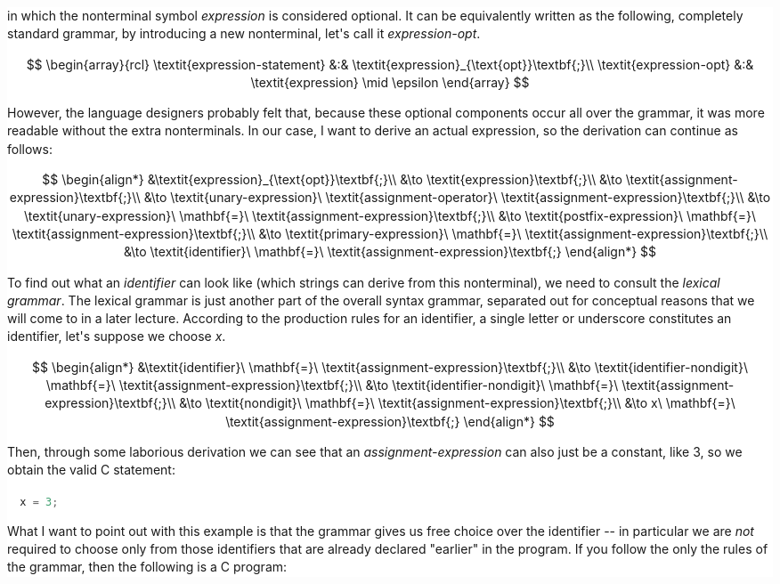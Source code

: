 in which the nonterminal symbol *expression* is considered optional.  It can be equivalently written as the following, completely standard grammar, by introducing a new nonterminal, let's call it *expression-opt*.

$$
  \begin{array}{rcl}
    \textit{expression-statement} &:& \textit{expression}_{\text{opt}}\textbf{;}\\
    \textit{expression-opt} &:& \textit{expression} \mid \epsilon
  \end{array}
$$

However, the language designers probably felt that, because these optional components occur all over the grammar, it was more readable without the extra nonterminals.  In our case, I want to derive an actual expression, so the derivation can continue as follows:

$$
  \begin{align*}
    &\textit{expression}_{\text{opt}}\textbf{;}\\
    &\to \textit{expression}\textbf{;}\\
    &\to \textit{assignment-expression}\textbf{;}\\
    &\to \textit{unary-expression}\ \textit{assignment-operator}\ \textit{assignment-expression}\textbf{;}\\
    &\to \textit{unary-expression}\ \mathbf{=}\ \textit{assignment-expression}\textbf{;}\\
    &\to \textit{postfix-expression}\ \mathbf{=}\ \textit{assignment-expression}\textbf{;}\\
    &\to \textit{primary-expression}\ \mathbf{=}\ \textit{assignment-expression}\textbf{;}\\
    &\to \textit{identifier}\ \mathbf{=}\ \textit{assignment-expression}\textbf{;}
  \end{align*}
$$

To find out what an *identifier* can look like (which strings can derive from this nonterminal), we need to consult the *lexical grammar*.  The lexical grammar is just another part of the overall syntax grammar, separated out for conceptual reasons that we will come to in a later lecture.  According to the production rules for an identifier, a single letter or underscore constitutes an identifier, let's suppose we choose $x$.

$$
  \begin{align*}
    &\textit{identifier}\ \mathbf{=}\ \textit{assignment-expression}\textbf{;}\\
    &\to \textit{identifier-nondigit}\ \mathbf{=}\ \textit{assignment-expression}\textbf{;}\\
    &\to \textit{identifier-nondigit}\ \mathbf{=}\ \textit{assignment-expression}\textbf{;}\\
    &\to \textit{nondigit}\ \mathbf{=}\ \textit{assignment-expression}\textbf{;}\\
    &\to x\ \mathbf{=}\ \textit{assignment-expression}\textbf{;}
  \end{align*}
$$

Then, through some laborious derivation we can see that an *assignment-expression* can also just be a constant, like $3$, so we obtain the valid C statement:

```c
  x = 3;
```

What I want to point out with this example is that the grammar gives us free choice over the identifier -- in particular we are *not* required to choose only from those identifiers that are already declared "earlier" in the program.  If you follow the only the rules of the grammar, then the following is a C program:
